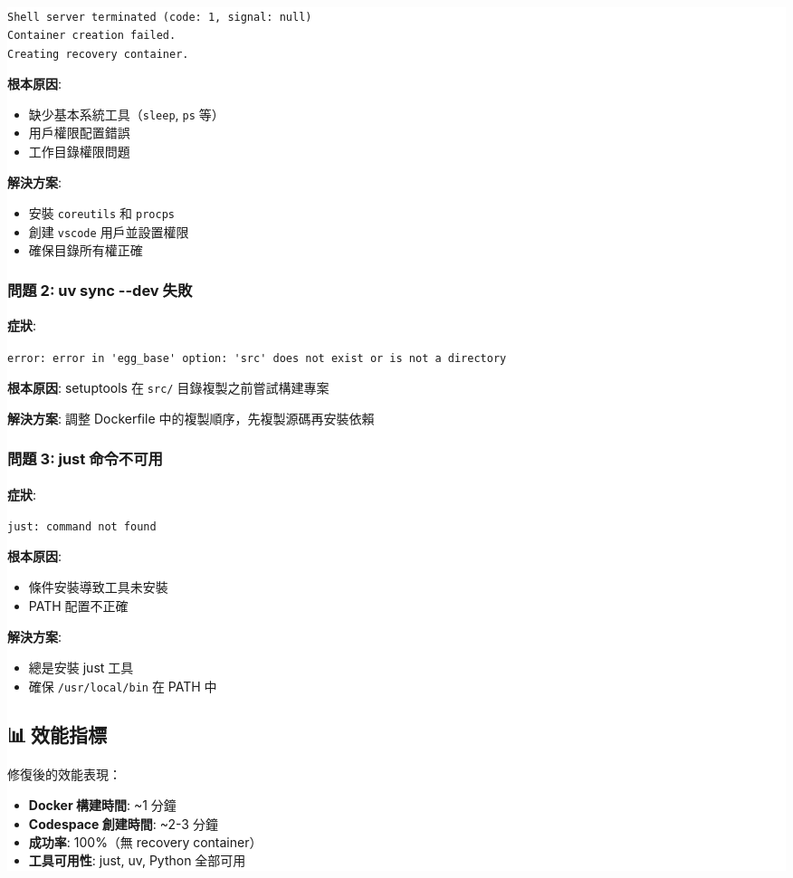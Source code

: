 ```
Shell server terminated (code: 1, signal: null)
Container creation failed.
Creating recovery container.
```

**根本原因**:

-   缺少基本系統工具（`sleep`, `ps` 等）
-   用戶權限配置錯誤
-   工作目錄權限問題

**解決方案**:

-   安裝 `coreutils` 和 `procps`
-   創建 `vscode` 用戶並設置權限
-   確保目錄所有權正確

### 問題 2: uv sync --dev 失敗

**症狀**:

```
error: error in 'egg_base' option: 'src' does not exist or is not a directory
```

**根本原因**:
setuptools 在 `src/` 目錄複製之前嘗試構建專案

**解決方案**:
調整 Dockerfile 中的複製順序，先複製源碼再安裝依賴

### 問題 3: just 命令不可用

**症狀**:

```
just: command not found
```

**根本原因**:

-   條件安裝導致工具未安裝
-   PATH 配置不正確

**解決方案**:

-   總是安裝 just 工具
-   確保 `/usr/local/bin` 在 PATH 中

## 📊 效能指標

修復後的效能表現：

-   **Docker 構建時間**: ~1 分鐘
-   **Codespace 創建時間**: ~2-3 分鐘
-   **成功率**: 100%（無 recovery container）
-   **工具可用性**: just, uv, Python 全部可用
